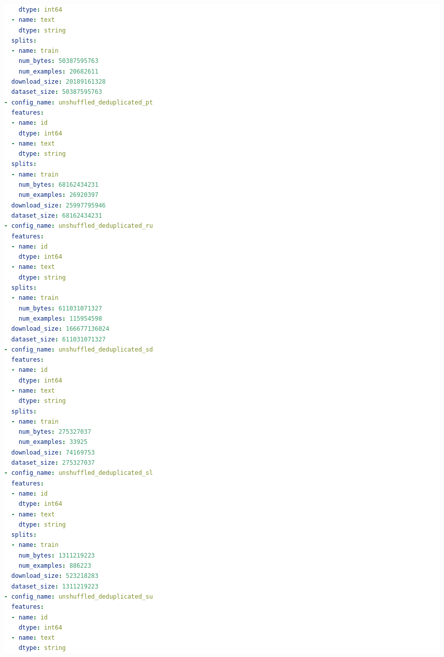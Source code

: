 ```yaml
    dtype: int64
  - name: text
    dtype: string
  splits:
  - name: train
    num_bytes: 50387595763
    num_examples: 20682611
  download_size: 20189161328
  dataset_size: 50387595763
- config_name: unshuffled_deduplicated_pt
  features:
  - name: id
    dtype: int64
  - name: text
    dtype: string
  splits:
  - name: train
    num_bytes: 68162434231
    num_examples: 26920397
  download_size: 25997795946
  dataset_size: 68162434231
- config_name: unshuffled_deduplicated_ru
  features:
  - name: id
    dtype: int64
  - name: text
    dtype: string
  splits:
  - name: train
    num_bytes: 611031071327
    num_examples: 115954598
  download_size: 166677136024
  dataset_size: 611031071327
- config_name: unshuffled_deduplicated_sd
  features:
  - name: id
    dtype: int64
  - name: text
    dtype: string
  splits:
  - name: train
    num_bytes: 275327037
    num_examples: 33925
  download_size: 74169753
  dataset_size: 275327037
- config_name: unshuffled_deduplicated_sl
  features:
  - name: id
    dtype: int64
  - name: text
    dtype: string
  splits:
  - name: train
    num_bytes: 1311219223
    num_examples: 886223
  download_size: 523218283
  dataset_size: 1311219223
- config_name: unshuffled_deduplicated_su
  features:
  - name: id
    dtype: int64
  - name: text
    dtype: string
```